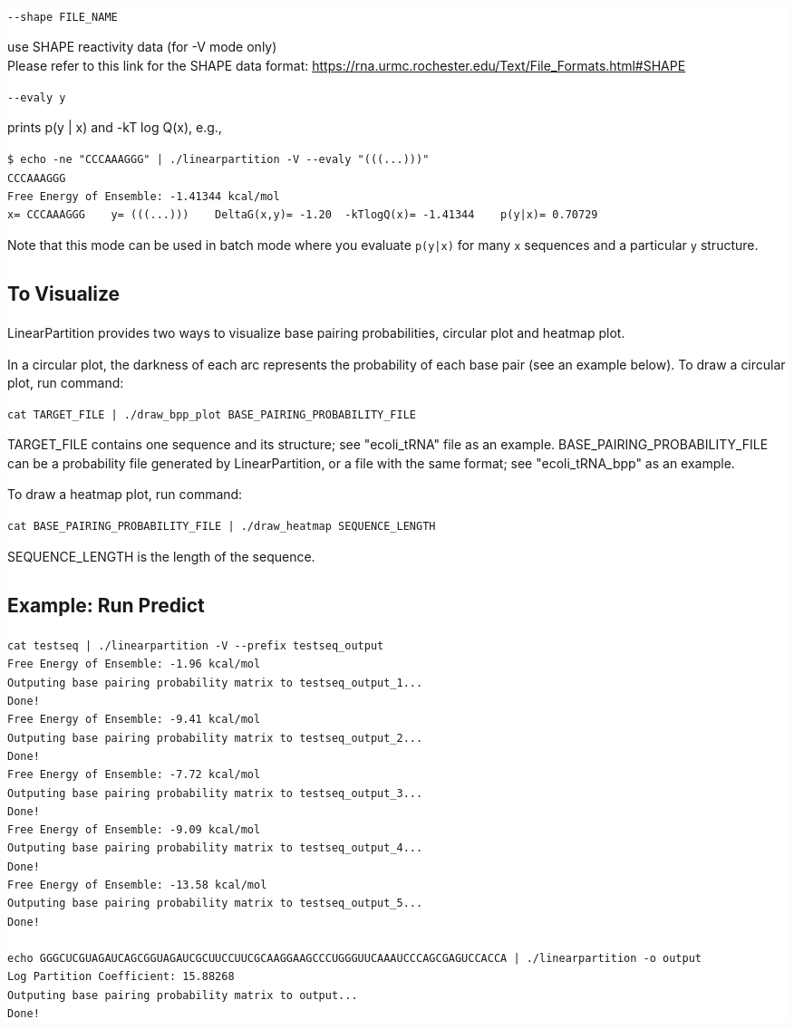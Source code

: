 ```
--shape FILE_NAME
```
use SHAPE reactivity data (for -V mode only)  
Please refer to this link for the SHAPE data format:
https://rna.urmc.rochester.edu/Text/File_Formats.html#SHAPE

```
--evaly y
```
prints p(y | x) and -kT log Q(x), e.g.,
```
$ echo -ne "CCCAAAGGG" | ./linearpartition -V --evaly "(((...)))"
CCCAAAGGG
Free Energy of Ensemble: -1.41344 kcal/mol
x= CCCAAAGGG	y= (((...)))	DeltaG(x,y)= -1.20	-kTlogQ(x)= -1.41344	p(y|x)= 0.70729
```
Note that this mode can be used in batch mode where you evaluate `p(y|x)` for many `x` sequences and a particular `y` structure.


## To Visualize 
LinearPartition provides two ways to visualize base pairing probabilities, circular plot and heatmap plot.

In a circular plot, the darkness of each arc represents the probability of each base pair (see an example below). 
To draw a circular plot, run command:  
```
cat TARGET_FILE | ./draw_bpp_plot BASE_PAIRING_PROBABILITY_FILE
```
TARGET_FILE contains one sequence and its structure; see "ecoli_tRNA" file as an example.
BASE_PAIRING_PROBABILITY_FILE can be a probability file generated by LinearPartition, or a file with the same format; see "ecoli_tRNA_bpp" as an example.

To draw a heatmap plot, run command:  
```
cat BASE_PAIRING_PROBABILITY_FILE | ./draw_heatmap SEQUENCE_LENGTH
```
SEQUENCE_LENGTH is the length of the sequence.

## Example: Run Predict
```
cat testseq | ./linearpartition -V --prefix testseq_output
Free Energy of Ensemble: -1.96 kcal/mol
Outputing base pairing probability matrix to testseq_output_1...
Done!
Free Energy of Ensemble: -9.41 kcal/mol
Outputing base pairing probability matrix to testseq_output_2...
Done!
Free Energy of Ensemble: -7.72 kcal/mol
Outputing base pairing probability matrix to testseq_output_3...
Done!
Free Energy of Ensemble: -9.09 kcal/mol
Outputing base pairing probability matrix to testseq_output_4...
Done!
Free Energy of Ensemble: -13.58 kcal/mol
Outputing base pairing probability matrix to testseq_output_5...
Done!

echo GGGCUCGUAGAUCAGCGGUAGAUCGCUUCCUUCGCAAGGAAGCCCUGGGUUCAAAUCCCAGCGAGUCCACCA | ./linearpartition -o output
Log Partition Coefficient: 15.88268
Outputing base pairing probability matrix to output...
Done!
```
